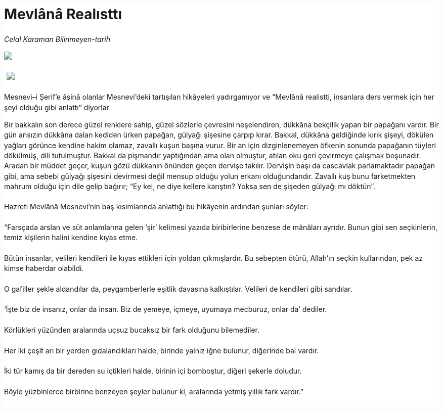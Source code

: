 # Mevlânâ Realısttı

*Celal Karaman Bilinmeyen-tarih*

<div>
 <font>
  <img border="0" height="1" src="/web/20050224095034im_/http://www.aksiyon.com.tr/images/blank.gif"/>
 </font>
 <font class="content">
  <p>
   <img border="0" hspace="5" src="http://web.archive.org/web/20050224095034im_/http://www.aksiyon.com.tr/resim/388/30.jpg" vspace="5"/>
  </p>
 </font>
 <font class="content">
  Mesnevi–i Şerif’e âşinâ olanlar Mesnevi’deki tartışılan hikâyeleri  yadırgamıyor ve “Mevlânâ realistti, insanlara ders vermek için her şeyi olduğu gibi anlattı” diyorlar
 </font>
 <br/>
 <p>
  <font class="content">
   Bir bakkalın son derece güzel renklere sahip, güzel sözlerle çevresini neşelendiren, dükkâna bekçilik yapan bir papağanı vardır. Bir gün ansızın dükkâna dalan kediden ürken papağan, gülyağı şişesine çarpıp kırar. Bakkal, dükkâna geldiğinde kırık şişeyi, dökülen yağları görünce kendine hakim olamaz, zavallı kuşun başına vurur. Bir an için dizginlenemeyen öfkenin sonunda papağanın tüyleri dökülmüş, dili tutulmuştur. Bakkal da pişmandır yaptığından ama olan olmuştur, atılan oku geri çevirmeye çalışmak boşunadır. Aradan bir müddet geçer, kuşun gözü dükkanın önünden geçen dervişe takılır. Dervişin başı da cascavlak parlamaktadır papağan gibi, ama sebebi gülyağı şişesini devirmesi değil mensup olduğu yolun erkanı olduğundandır. Zavallı kuş bunu farketmekten mahrum olduğu için dile gelip bağırır; “Ey kel, ne diye kellere karıştın? Yoksa sen de şişeden gülyağı mı döktün”.
   <br>
    <br>
     Hazreti Mevlânâ Mesnevi’nin baş kısımlarında anlattığı bu hikâyenin ardından şunları söyler:
     <br>
      <br>
       “Farsçada arslan ve süt anlamlarına gelen ‘şir’ kelimesi yazıda biribirlerine benzese de mânâları ayrıdır. Bunun gibi sen seçkinlerin, temiz kişilerin halini kendine kıyas etme.
       <br/>
       <br/>
       Bütün insanlar, velileri kendileri ile kıyas ettikleri için yoldan çıkmışlardır. Bu sebepten ötürü, Allah’ın seçkin kullarından, pek az kimse haberdar olabildi.
       <br/>
       <br/>
       O gafiller şekle aldandılar da, peygamberlerle eşitlik davasına kalkıştılar. Velileri de kendileri gibi sandılar.
       <br/>
       <br/>
       ‘İşte biz de insanız, onlar da insan. Biz de yemeye, içmeye, uyumaya mecburuz, onlar da’ dediler.
       <br/>
       <br/>
       Körlükleri yüzünden aralarında uçsuz bucaksız bir fark olduğunu bilemediler.
       <br/>
       <br/>
       Her iki çeşit arı bir yerden gıdalandıkları halde, birinde yalnız iğne bulunur, diğerinde bal vardır.
       <br/>
       <br/>
       İki tür kamış da bir dereden su içtikleri halde, birinin içi bomboştur, diğeri şekerle doludur.
       <br/>
       <br/>
       Böyle yüzbinlerce birbirine benzeyen şeyler bulunur ki, aralarında yetmiş yıllık fark vardır.”
       <br/>
       <br/>